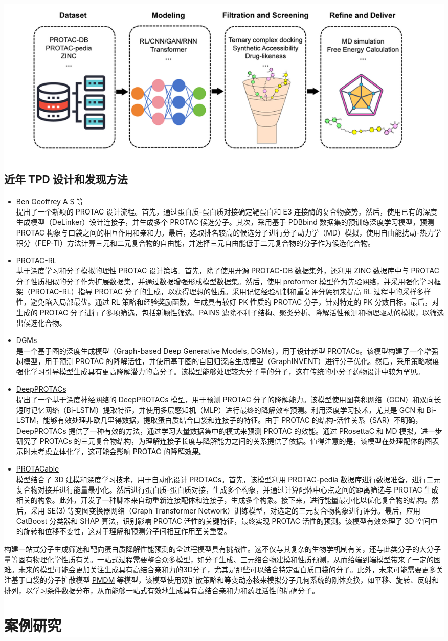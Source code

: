 ![Figure 8](TPD8.png)

## 近年 TPD 设计和发现方法

- [Ben Geoffrey A S 等](https://www.biorxiv.org/content/10.1101/2022.07.11.499663v1)  
   提出了一个新颖的 PROTAC 设计流程。首先，通过蛋白质-蛋白质对接确定靶蛋白和 E3 连接酶的复合物姿势。然后，使用已有的深度生成模型（DeLinker）设计连接子，并生成多个 PROTAC 候选分子。其次，采用基于 PDBbind 数据集的预训练深度学习模型，预测 PROTAC 构象与口袋之间的相互作用和亲和力。最后，选取排名较高的候选分子进行分子动力学（MD）模拟，使用自由能扰动-热力学积分（FEP-TI）方法计算三元和二元复合物的自由能，并选择三元自由能低于二元复合物的分子作为候选化合物。

- [PROTAC-RL](https://doi.org/10.1038/s42256-022-00527-y)  
   基于深度学习和分子模拟的理性 PROTAC 设计策略。首先，除了使用开源 PROTAC-DB 数据集外，还利用 ZINC 数据库中与 PROTAC 分子性质相似的分子作为扩展数据集，并通过数据增强形成模型数据集。然后，使用 proformer 模型作为先验网络，并采用强化学习框架（PROTAC-RL）指导 PROTAC 分子的生成，以获得理想的性质。采用记忆经验机制和重复评分惩罚来提高 RL 过程中的采样多样性，避免陷入局部最优。通过 RL 策略和经验奖励函数，生成具有较好 PK 性质的 PROTAC 分子，针对特定的 PK 分数目标。最后，对生成的 PROTAC 分子进行了多项筛选，包括新颖性筛选、PAINS 滤除不利子结构、聚类分析、降解活性预测和物理驱动的模拟，以筛选出候选化合物。

- [DGMs](https://arxiv.org/abs/2211.02660)  
   是一个基于图的深度生成模型（Graph-based Deep Generative Models, DGMs），用于设计新型 PROTACs。该模型构建了一个增强树模型，用于预测 PROTAC 的降解活性，并使用基于图的自回归深度生成模型（GraphINVENT）进行分子优化。然后，采用策略梯度强化学习引导模型生成具有更高降解潜力的高分子。该模型能够处理较大分子量的分子，这在传统的小分子药物设计中较为罕见。

- [DeepPROTACs](https://www.nature.com/articles/s41467-022-34807-3)  
   提出了一个基于深度神经网络的 DeepPROTACs 模型，用于预测 PROTAC 分子的降解能力。该模型使用图卷积网络（GCN）和双向长短时记忆网络（Bi-LSTM）提取特征，并使用多层感知机（MLP）进行最终的降解效率预测。利用深度学习技术，尤其是 GCN 和 Bi-LSTM，能够有效处理非欧几里得数据，提取蛋白质结合口袋和连接子的特征。由于 PROTAC 的结构-活性关系（SAR）不明确，DeepPROTACs 提供了一种有效的方法，通过学习大量数据集中的模式来预测 PROTAC 的效能。通过 PRosettaC 和 MD 模拟，进一步研究了 PROTACs 的三元复合物结构，为理解连接子长度与降解能力之间的关系提供了依据。值得注意的是，该模型在处理配体的图表示时未考虑立体化学，这可能会影响 PROTAC 的降解效果。

- [PROTACable](https://doi.org/10.1021/acs.jcim.3c01878)  
   模型结合了 3D 建模和深度学习技术，用于自动化设计 PROTACs。首先，该模型利用 PROTAC-pedia 数据库进行数据准备，进行二元复合物对接并进行能量最小化。然后进行蛋白质-蛋白质对接，生成多个构象，并通过计算配体中心点之间的距离筛选与 PROTAC 生成相关的构象。此外，开发了一种脚本来自动重新连接配体和连接子，生成多个构象。接下来，进行能量最小化以优化复合物的结构。然后，采用 SE(3) 等变图变换器网络（Graph Transformer Network）训练模型，对选定的三元复合物构象进行评分。最后，应用 CatBoost 分类器和 SHAP 算法，识别影响 PROTAC 活性的关键特征，最终实现 PROTAC 活性的预测。该模型有效处理了 3D 空间中的旋转和位移不变性，这对于理解和预测分子间相互作用至关重要。

构建一站式分子生成筛选和靶向蛋白质降解性能预测的全过程模型具有挑战性。这不仅与其复杂的生物学机制有关，还与此类分子的大分子量等固有物理化学性质有关。一站式过程需要整合众多模型，如分子生成、三元络合物建模和性质预测，从而给端到端模型带来了一定的困难。未来的模型可能会更加关注生成具有高结合亲和力的3D分子，尤其是那些可以结合特定蛋白质口袋的分子。此外，未来可能需要更多关注基于口袋的分子扩散模型 [PMDM](https://www.nature.com/articles/s41467-024-46569-1) 等模型，该模型使用双扩散策略和等变动态核来模拟分子几何系统的刚体变换，如平移、旋转、反射和排列，以学习条件数据分布，从而能够一站式有效地生成具有高结合亲和力和药理活性的精确分子。

# 案例研究
